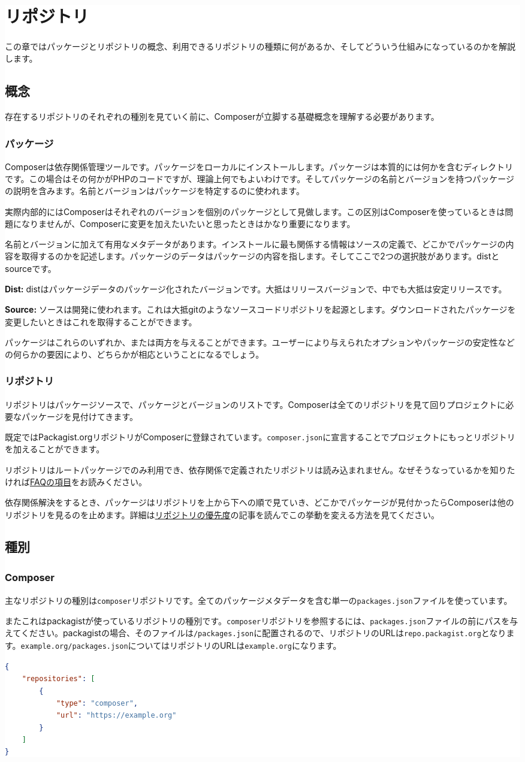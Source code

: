 # リポジトリ

この章ではパッケージとリポジトリの概念、利用できるリポジトリの種類に何があるか、そしてどういう仕組みになっているのかを解説します。

## 概念

存在するリポジトリのそれぞれの種別を見ていく前に、Composerが立脚する基礎概念を理解する必要があります。

### パッケージ

Composerは依存関係管理ツールです。パッケージをローカルにインストールします。パッケージは本質的には何かを含むディレクトリです。この場合はその何かがPHPのコードですが、理論上何でもよいわけです。そしてパッケージの名前とバージョンを持つパッケージの説明を含みます。名前とバージョンはパッケージを特定するのに使われます。

実際内部的にはComposerはそれぞれのバージョンを個別のパッケージとして見做します。この区別はComposerを使っているときは問題になりませんが、Composerに変更を加えたいたいと思ったときはかなり重要になります。

名前とバージョンに加えて有用なメタデータがあります。インストールに最も関係する情報はソースの定義で、どこかでパッケージの内容を取得するのかを記述します。パッケージのデータはパッケージの内容を指します。そしてここで2つの選択肢があります。distとsourceです。

**Dist:** distはパッケージデータのパッケージ化されたバージョンです。大抵はリリースバージョンで、中でも大抵は安定リリースです。

**Source:** ソースは開発に使われます。これは大抵gitのようなソースコードリポジトリを起源とします。ダウンロードされたパッケージを変更したいときはこれを取得することができます。

パッケージはこれらのいずれか、または両方を与えることができます。ユーザーにより与えられたオプションやパッケージの安定性などの何らかの要因により、どちらかが相応ということになるでしょう。

### リポジトリ

リポジトリはパッケージソースで、パッケージとバージョンのリストです。Composerは全てのリポジトリを見て回りプロジェクトに必要なパッケージを見付けてきます。

既定ではPackagist.orgリポジトリがComposerに登録されています。`composer.json`に宣言することでプロジェクトにもっとリポジトリを加えることができます。

リポジトリはルートパッケージでのみ利用でき、依存関係で定義されたリポジトリは読み込まれません。なぜそうなっているかを知りたければ[FAQの項目](faqs/why-cant-composer-load-repositories-recursively.md)をお読みください。

依存関係解決をするとき、パッケージはリポジトリを上から下への順で見ていき、どこかでパッケージが見付かったらComposerは他のリポジトリを見るのを止めます。詳細は[リポジトリの優先度](articles/repository-priorities.md)の記事を読んでこの挙動を変える方法を見てください。

## 種別

### Composer

主なリポジトリの種別は`composer`リポジトリです。全てのパッケージメタデータを含む単一の`packages.json`ファイルを使っています。

またこれはpackagistが使っているリポジトリの種別です。`composer`リポジトリを参照するには、`packages.json`ファイルの前にパスを与えてください。packagistの場合、そのファイルは`/packages.json`に配置されるので、リポジトリのURLは`repo.packagist.org`となります。`example.org/packages.json`についてはリポジトリのURLは`example.org`になります。

```json
{
    "repositories": [
        {
            "type": "composer",
            "url": "https://example.org"
        }
    ]
}
```
